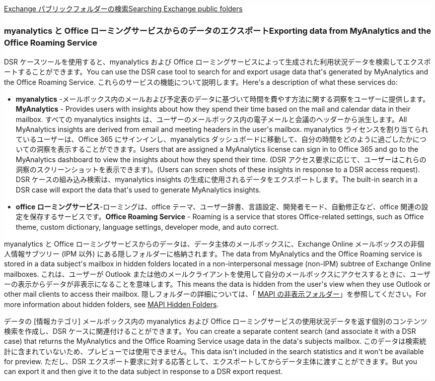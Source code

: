 [<span data-ttu-id="adf4d-325">Exchange パブリックフォルダーの検索</span><span class="sxs-lookup"><span data-stu-id="adf4d-325">Searching Exchange public folders</span></span>](#searching-exchange-public-folders)
  
### <a name="exporting-data-from-myanalytics-and-the-office-roaming-service"></a><span data-ttu-id="adf4d-326">myanalytics と Office ローミングサービスからのデータのエクスポート</span><span class="sxs-lookup"><span data-stu-id="adf4d-326">Exporting data from MyAnalytics and the Office Roaming Service</span></span>

<span data-ttu-id="adf4d-327">DSR ケースツールを使用すると、myanalytics および Office ローミングサービスによって生成された利用状況データを検索してエクスポートすることができます。</span><span class="sxs-lookup"><span data-stu-id="adf4d-327">You can use the DSR case tool to search for and export usage data that's generated by MyAnalytics and the Office Roaming Service.</span></span> <span data-ttu-id="adf4d-328">これらのサービスの機能について説明します。</span><span class="sxs-lookup"><span data-stu-id="adf4d-328">Here's a description of what these services do:</span></span>
  
- <span data-ttu-id="adf4d-329">**myanalytics** -メールボックス内のメールおよび予定表のデータに基づいて時間を費やす方法に関する洞察をユーザーに提供します。</span><span class="sxs-lookup"><span data-stu-id="adf4d-329">**MyAnalytics** - Provides users with insights about how they spend their time based on the mail and calendar data in their mailbox.</span></span> <span data-ttu-id="adf4d-330">すべての myanalytics insights は、ユーザーのメールボックス内の電子メールと会議のヘッダーから派生します。</span><span class="sxs-lookup"><span data-stu-id="adf4d-330">All MyAnalytics insights are derived from email and meeting headers in the user's mailbox.</span></span> <span data-ttu-id="adf4d-331">myanalytics ライセンスを割り当てられているユーザーは、Office 365 にサインインし、myanalytics ダッシュボードに移動して、自分の時間をどのように過ごしたかについての洞察を表示することができます。</span><span class="sxs-lookup"><span data-stu-id="adf4d-331">Users that are assigned a MyAnalytics license can sign in to Office 365 and go to the MyAnalytics dashboard to view the insights about how they spend their time.</span></span> <span data-ttu-id="adf4d-332">(DSR アクセス要求に応じて、ユーザーはこれらの洞察のスクリーンショットを表示できます)。</span><span class="sxs-lookup"><span data-stu-id="adf4d-332">(Users can screen shots of these insights in response to a DSR access request).</span></span> <span data-ttu-id="adf4d-333">DSR ケースの組み込み検索は、myanalytics insights の生成に使用されるデータをエクスポートします。</span><span class="sxs-lookup"><span data-stu-id="adf4d-333">The built-in search in a DSR case will export the data that's used to generate MyAnalytics insights.</span></span> 
    
- <span data-ttu-id="adf4d-334">**office ローミングサービス**-ローミングは、office テーマ、ユーザー辞書、言語設定、開発者モード、自動修正など、office 関連の設定を保存するサービスです。</span><span class="sxs-lookup"><span data-stu-id="adf4d-334">**Office Roaming Service** - Roaming is a service that stores Office-related settings, such as Office theme, custom dictionary, language settings, developer mode, and auto correct.</span></span> 
    
<span data-ttu-id="adf4d-335">myanalytics と Office ローミングサービスからのデータは、データ主体のメールボックスに、Exchange Online メールボックスの非個人情報サブツリー (IPM 以外) にある隠しフォルダーに格納されます。</span><span class="sxs-lookup"><span data-stu-id="adf4d-335">The data from MyAnalytics and the Office Roaming service is stored in a data subject's mailbox in hidden folders located in a non-interpersonal message (non-IPM) subtree of Exchange Online mailboxes.</span></span> <span data-ttu-id="adf4d-336">これは、ユーザーが Outlook または他のメールクライアントを使用して自分のメールボックスにアクセスするときに、ユーザーの表示からデータが非表示になることを意味します。</span><span class="sxs-lookup"><span data-stu-id="adf4d-336">This means the data is hidden from the user's view when they use Outlook or other mail clients to access their mailbox.</span></span> <span data-ttu-id="adf4d-337">隠しフォルダーの詳細については、「 [MAPI の非表示フォルダー](https://go.microsoft.com/fwlink/?linkid=872758)」を参照してください。</span><span class="sxs-lookup"><span data-stu-id="adf4d-337">For more information about hidden folders, see [MAPI Hidden Folders](https://go.microsoft.com/fwlink/?linkid=872758).</span></span>
  
<span data-ttu-id="adf4d-338">データの [情報カテゴリ] メールボックス内の myanalytics および Office ローミングサービスの使用状況データを返す個別のコンテンツ検索を作成し、DSR ケースに関連付けることができます。</span><span class="sxs-lookup"><span data-stu-id="adf4d-338">You can create a separate content search (and associate it with a DSR case) that returns the MyAnalytics and the Office Roaming Service usage data in the data's subjects mailbox.</span></span> <span data-ttu-id="adf4d-339">このデータは検索統計に含まれていないため、プレビューでは使用できません。</span><span class="sxs-lookup"><span data-stu-id="adf4d-339">This data isn't included in the search statistics and it won't be available for preview.</span></span> <span data-ttu-id="adf4d-340">ただし、DSR エクスポート要求に対する応答として、エクスポートしてからデータ主体に渡すことができます。</span><span class="sxs-lookup"><span data-stu-id="adf4d-340">But you can export it and then give it to the data subject in response to a DSR export request.</span></span>
  